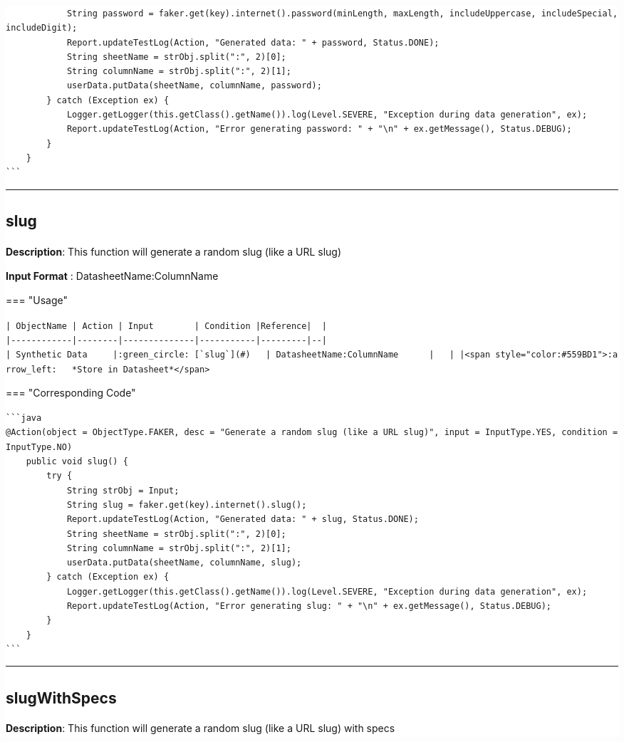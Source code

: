                 String password = faker.get(key).internet().password(minLength, maxLength, includeUppercase, includeSpecial, includeDigit);
                Report.updateTestLog(Action, "Generated data: " + password, Status.DONE);
                String sheetName = strObj.split(":", 2)[0];
                String columnName = strObj.split(":", 2)[1];
                userData.putData(sheetName, columnName, password);
            } catch (Exception ex) {
                Logger.getLogger(this.getClass().getName()).log(Level.SEVERE, "Exception during data generation", ex);
                Report.updateTestLog(Action, "Error generating password: " + "\n" + ex.getMessage(), Status.DEBUG);
            }
        }
    ```
-----------------------------------------------------

## **slug**

**Description**: This function will generate a random slug (like a URL slug)

**Input Format** : DatasheetName:ColumnName

=== "Usage"

    | ObjectName | Action | Input        | Condition |Reference|  |
    |------------|--------|--------------|-----------|---------|--|
    | Synthetic Data     |:green_circle: [`slug`](#)   | DatasheetName:ColumnName      |   | |<span style="color:#559BD1">:arrow_left:   *Store in Datasheet*</span> 

=== "Corresponding Code"

    ```java
    @Action(object = ObjectType.FAKER, desc = "Generate a random slug (like a URL slug)", input = InputType.YES, condition = InputType.NO)
        public void slug() {
            try {
                String strObj = Input;
                String slug = faker.get(key).internet().slug();
                Report.updateTestLog(Action, "Generated data: " + slug, Status.DONE);
                String sheetName = strObj.split(":", 2)[0];
                String columnName = strObj.split(":", 2)[1];
                userData.putData(sheetName, columnName, slug);
            } catch (Exception ex) {
                Logger.getLogger(this.getClass().getName()).log(Level.SEVERE, "Exception during data generation", ex);
                Report.updateTestLog(Action, "Error generating slug: " + "\n" + ex.getMessage(), Status.DEBUG);
            }
        }
    ```
-----------------------------------------------------

## **slugWithSpecs**

**Description**: This function will generate a random slug (like a URL slug) with specs
